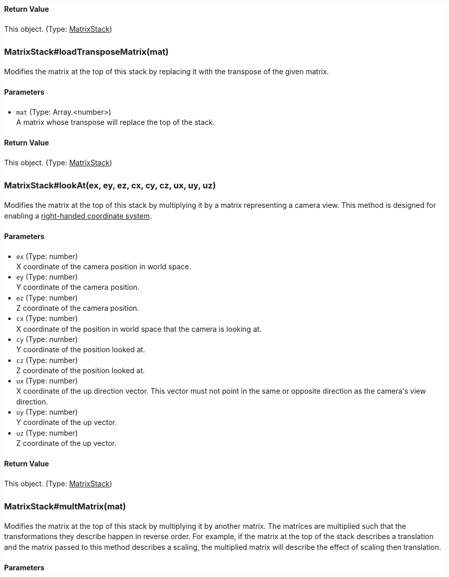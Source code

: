 #### Return Value

This object. (Type: <a href="MatrixStack.md">MatrixStack</a>)

<a name='MatrixStack_loadTransposeMatrix'></a>
### MatrixStack#loadTransposeMatrix(mat)

Modifies the matrix at the top of this stack by replacing it with the
transpose of the given matrix.

#### Parameters

* `mat` (Type: Array.&lt;number>)<br>A matrix whose transpose will replace the top of the stack.

#### Return Value

This object. (Type: <a href="MatrixStack.md">MatrixStack</a>)

<a name='MatrixStack_lookAt'></a>
### MatrixStack#lookAt(ex, ey, ez, cx, cy, cz, ux, uy, uz)

Modifies the matrix at the top of this stack by multiplying it by
a matrix representing a camera view.
This method is designed for enabling a <a href="tutorial-glmath.md">right-handed coordinate system</a>.

#### Parameters

* `ex` (Type: number)<br>X coordinate of the camera position in world space.
* `ey` (Type: number)<br>Y coordinate of the camera position.
* `ez` (Type: number)<br>Z coordinate of the camera position.
* `cx` (Type: number)<br>X coordinate of the position in world space that the camera is looking at.
* `cy` (Type: number)<br>Y coordinate of the position looked at.
* `cz` (Type: number)<br>Z coordinate of the position looked at.
* `ux` (Type: number)<br>X coordinate of the up direction vector. This vector must not point in the same or opposite direction as the camera's view direction.
* `uy` (Type: number)<br>Y coordinate of the up vector.
* `uz` (Type: number)<br>Z coordinate of the up vector.

#### Return Value

This object. (Type: <a href="MatrixStack.md">MatrixStack</a>)

<a name='MatrixStack_multMatrix'></a>
### MatrixStack#multMatrix(mat)

Modifies the matrix at the top of this stack by multiplying it by another matrix.
The matrices are multiplied such that the transformations
they describe happen in reverse order. For example, if the matrix
at the top of the stack describes a translation and the matrix
passed to this method describes a scaling, the multiplied matrix will describe
the effect of scaling then translation.

#### Parameters
